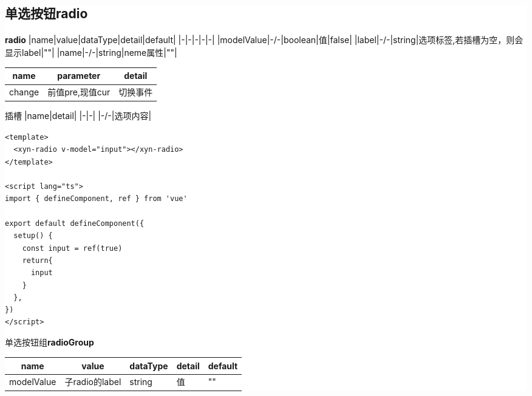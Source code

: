 ## 单选按钮radio

**radio**
|name|value|dataType|detail|default|
|-|-|-|-|-|
|modelValue|-/-|boolean|值|false|
|label|-/-|string|选项标签,若插槽为空，则会显示label|""|
|name|-/-|string|neme属性|""|

|name|parameter|detail|
|-|-|-|
|change|前值pre,现值cur|切换事件|

插槽
|name|detail|
|-|-|
|-/-|选项内容|

```vue
<template>
  <xyn-radio v-model="input"></xyn-radio>
</template>

<script lang="ts">
import { defineComponent, ref } from 'vue' 

export default defineComponent({
  setup() {
    const input = ref(true) 
    return{
      input
    }
  },
})
</script>
```

单选按钮组**radioGroup**

|name|value|dataType|detail|default|
|-|-|-|-|-|
|modelValue|子radio的label|string|值|""|

